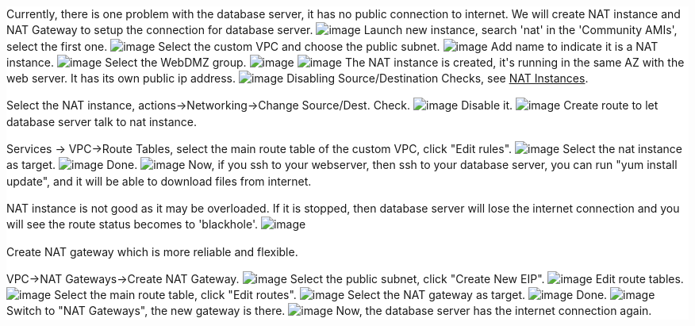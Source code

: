 Currently, there is one problem with the database server, it has no public connection to internet. We will create NAT instance and NAT Gateway to setup the connection for database server.
![image](/public/images/note/9551/7-4-nat-gateway-1.png)
Launch new instance, search 'nat' in the 'Community AMIs', select the first one.
![image](/public/images/note/9551/7-4-nat-gateway-2.png)
Select the custom VPC and choose the public subnet.
![image](/public/images/note/9551/7-4-nat-gateway-3.png)
Add name to indicate it is a NAT instance.
![image](/public/images/note/9551/7-4-nat-gateway-4.png)
Select the WebDMZ group.
![image](/public/images/note/9551/7-4-nat-gateway-5.png)
![image](/public/images/note/9551/7-4-nat-gateway-6.png)
The NAT instance is created, it's running in the same AZ with the web server. It has its own public ip address.
![image](/public/images/note/9551/7-4-nat-gateway-7.png)
Disabling Source/Destination Checks, see [NAT Instances](https://docs.aws.amazon.com/vpc/latest/userguide/VPC_NAT_Instance.html).

Select the NAT instance, actions->Networking->Change Source/Dest. Check.
![image](/public/images/note/9551/7-4-nat-gateway-8.png)
Disable it.
![image](/public/images/note/9551/7-4-nat-gateway-9.png)
Create route to let database server talk to nat instance.

Services -> VPC->Route Tables, select the main route table of the custom VPC, click "Edit rules".
![image](/public/images/note/9551/7-4-nat-gateway-10.png)
Select the nat instance as target.
![image](/public/images/note/9551/7-4-nat-gateway-11.png)
Done.
![image](/public/images/note/9551/7-4-nat-gateway-12.png)
Now, if you ssh to your webserver, then ssh to your database server, you can run "yum install update", and it will be able to download files from internet.

NAT instance is not good as it may be overloaded. If it is stopped, then database server will lose the internet connection and you will see the route status becomes to 'blackhole'.
![image](/public/images/note/9551/7-4-nat-gateway-13.png)

Create NAT gateway which is more reliable and flexible.

VPC->NAT Gateways->Create NAT Gateway.
![image](/public/images/note/9551/7-4-nat-gateway-14.png)
Select the public subnet, click "Create New EIP".
![image](/public/images/note/9551/7-4-nat-gateway-15.png)
Edit route tables.
![image](/public/images/note/9551/7-4-nat-gateway-16.png)
Select the main route table, click "Edit routes".
![image](/public/images/note/9551/7-4-nat-gateway-17.png)
Select the NAT gateway as target.
![image](/public/images/note/9551/7-4-nat-gateway-18.png)
Done.
![image](/public/images/note/9551/7-4-nat-gateway-19.png)
Switch to "NAT Gateways", the new gateway is there.
![image](/public/images/note/9551/7-4-nat-gateway-20.png)
Now, the database server has the internet connection again.